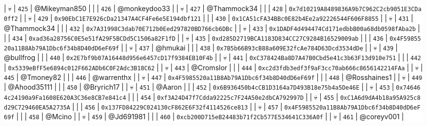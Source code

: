 | 💀 | `425` | @Mikeyman850 |
|  | `426` | @monkeydoo33 |
| 💀 | `427` | @Thammock34 |
|  | `428` | `0x7d10219A8489836A9b7C962C2cb9051E3CDa0ff2` |
| 💀 | `429` | `0x90EbC1E7E926cDa21347A4CF4Fe6e5E194dbf121` |
|  | `430` | `0x1CA51cFA34BBc0E82b4Ee2a92226544F606F8855` |
| 💀 | `431` | @Thammock34 |
|  | `432` | `0x7A31998C3dab70E712b0Eed297820BD766cb6DBc` |
| 💀 | `433` | `0x1DADF4d494474Cd171edbbB00a68db0598fAba2b` |
|  | `434` | `0xad36a28756C0E5e51fA29F5BCDd5C1506a82F1fD` |
| 💀 | `435` | `0xd285D2719BCA1183D834CC27C9284B16529009ab` |
|  | `436` | `0x4F5985520a11B8Ab79A1Dbc6f34b8D40dD6eF69f` |
| 💀 | `437` | @hmukai |
|  | `438` | `0x7B5b66B93cB88a609E32fcAe784D63Dcd3534dDe` |
| 💀 | `439` | @bullfrog |
|  | `440` | `0x2E7bf9b07A16448d956e6457cD17f9384EB10F4b` |
| 💀 | `441` | `0xC378424Ba8D7A47B0Cbd5e41c3b63F13d910e751` |
|  | `442` | `0x5339eBfF5e6894c012F662ADb6C0F2Adc3B18C62` |
| 💀 | `443` | @Cromslor |
|  | `444` | `0xc2d3fdb3edf3f9aF3cc70ab666c8656142214FAa` |
| 💀 | `445` | @Tmoney82 |
|  | `446` | @warrenthx |
| 💀 | `447` | `0x4F5985520a11B8Ab79A1Dbc6f34b8D40dD6eF69f` |
|  | `448` | @Rosshaines1 |
| 💀 | `449` | @Ahood35111 |
|  | `450` | @Bryrich17 |
| 💀 | `451` | @Aaron |
|  | `452` | `0x6B936450b4cCB1D3164a7D493B18e75b4a5De46E` |
| 💀 | `453` | `0x746464c24190a9Fa1608E620A3C36e8CB7e841c4` |
|  | `454` | `0xf3A24D47f7Cdda92225c7F24A50e2dbCA792997D` |
| 💀 | `455` | `0xC1A6d9dA4b18a95A925c8d29C729460EA5A2735A` |
|  | `456` | `0x137FD84229C024130cF862E6F32f4114526ce813` |
| 💀 | `457` | `0x4F5985520a11B8Ab79A1Dbc6f34b8D40dD6eF69f` |
|  | `458` | @Mcino |
| 💀 | `459` | @Jd691981 |
|  | `460` | `0xcb200D715eB24483b71f2Cb577E534641C336A0f` |
| 💀 | `461` | @coreyv001 |